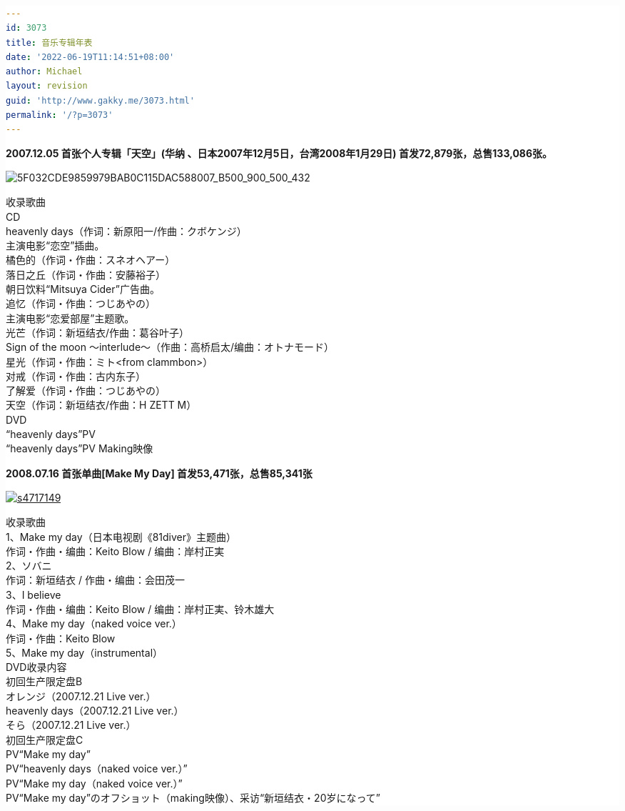 ```yaml
---
id: 3073
title: 音乐专辑年表
date: '2022-06-19T11:14:51+08:00'
author: Michael
layout: revision
guid: 'http://www.gakky.me/3073.html'
permalink: '/?p=3073'
---
```


**2007.12.05 首张个人专辑「天空」(华纳 、日本2007年12月5日，台湾2008年1月29日) 首发72,879张，总售133,086张。**

![5F032CDE9859979BAB0C115DAC588007_B500_900_500_432](http://www.yui-aragaki.org/wp-content/uploads/2014/04/5F032CDE9859979BAB0C115DAC588007_B500_900_500_432.jpeg)

收录歌曲  
CD  
heavenly days（作词：新原阳一/作曲：クボケンジ）  
主演电影“恋空”插曲。  
橘色的（作词・作曲：スネオヘアー）  
落日之丘（作词・作曲：安藤裕子）  
朝日饮料“Mitsuya Cider”广告曲。  
追忆（作词・作曲：つじあやの）  
主演电影“恋爱部屋”主题歌。  
光芒（作词：新垣结衣/作曲：葛谷叶子）  
Sign of the moon 〜interlude〜（作曲：高桥启太/编曲：オトナモード）  
星光（作词・作曲：ミト&lt;from clammbon&gt;）  
对戒（作词・作曲：古内东子）  
了解爱（作词・作曲：つじあやの）  
天空（作词：新垣结衣/作曲：H ZETT M）  
DVD  
“heavenly days”PV  
“heavenly days”PV Making映像

**2008.07.16 首张单曲\[Make My Day\] 首发53,471张，总售85,341张**

[![s4717149](http://www.yui-aragaki.org/wp-content/uploads/2014/04/s4717149.jpg)](http://www.yui-aragaki.org/wp-content/uploads/2014/04/s4717149.jpg)

收录歌曲  
1、Make my day（日本电视剧《81diver》主题曲）  
作词・作曲・编曲：Keito Blow / 编曲：岸村正実  
2、ソバニ  
作词：新垣结衣 / 作曲・编曲：会田茂一  
3、I believe  
作词・作曲・编曲：Keito Blow / 编曲：岸村正実、铃木雄大  
4、Make my day（naked voice ver.）  
作词・作曲：Keito Blow  
5、Make my day（instrumental）  
DVD收录内容  
初回生产限定盘B  
オレンジ（2007.12.21 Live ver.）  
heavenly days（2007.12.21 Live ver.）  
そら（2007.12.21 Live ver.）  
初回生产限定盘C  
PV“Make my day”  
PV“heavenly days（naked voice ver.）”  
PV“Make my day（naked voice ver.）”  
PV“Make my day”のオフショット（making映像）、采访“新垣结衣・20岁になって”
